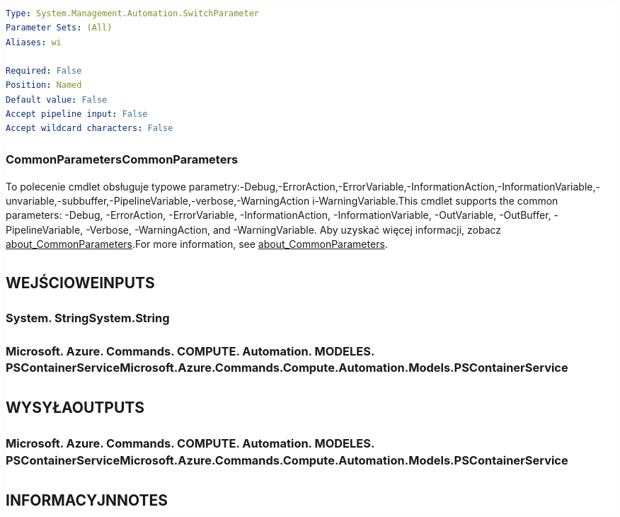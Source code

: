 ```yaml
Type: System.Management.Automation.SwitchParameter
Parameter Sets: (All)
Aliases: wi

Required: False
Position: Named
Default value: False
Accept pipeline input: False
Accept wildcard characters: False
```

### <span data-ttu-id="b4933-132">CommonParameters</span><span class="sxs-lookup"><span data-stu-id="b4933-132">CommonParameters</span></span>
<span data-ttu-id="b4933-133">To polecenie cmdlet obsługuje typowe parametry:-Debug,-ErrorAction,-ErrorVariable,-InformationAction,-InformationVariable,-unvariable,-subbuffer,-PipelineVariable,-verbose,-WarningAction i-WarningVariable.</span><span class="sxs-lookup"><span data-stu-id="b4933-133">This cmdlet supports the common parameters: -Debug, -ErrorAction, -ErrorVariable, -InformationAction, -InformationVariable, -OutVariable, -OutBuffer, -PipelineVariable, -Verbose, -WarningAction, and -WarningVariable.</span></span> <span data-ttu-id="b4933-134">Aby uzyskać więcej informacji, zobacz [about_CommonParameters](http://go.microsoft.com/fwlink/?LinkID=113216).</span><span class="sxs-lookup"><span data-stu-id="b4933-134">For more information, see [about_CommonParameters](http://go.microsoft.com/fwlink/?LinkID=113216).</span></span>

## <span data-ttu-id="b4933-135">WEJŚCIOWE</span><span class="sxs-lookup"><span data-stu-id="b4933-135">INPUTS</span></span>

### <span data-ttu-id="b4933-136">System. String</span><span class="sxs-lookup"><span data-stu-id="b4933-136">System.String</span></span>

### <span data-ttu-id="b4933-137">Microsoft. Azure. Commands. COMPUTE. Automation. MODELES. PSContainerService</span><span class="sxs-lookup"><span data-stu-id="b4933-137">Microsoft.Azure.Commands.Compute.Automation.Models.PSContainerService</span></span>

## <span data-ttu-id="b4933-138">WYSYŁA</span><span class="sxs-lookup"><span data-stu-id="b4933-138">OUTPUTS</span></span>

### <span data-ttu-id="b4933-139">Microsoft. Azure. Commands. COMPUTE. Automation. MODELES. PSContainerService</span><span class="sxs-lookup"><span data-stu-id="b4933-139">Microsoft.Azure.Commands.Compute.Automation.Models.PSContainerService</span></span>

## <span data-ttu-id="b4933-140">INFORMACYJN</span><span class="sxs-lookup"><span data-stu-id="b4933-140">NOTES</span></span>
